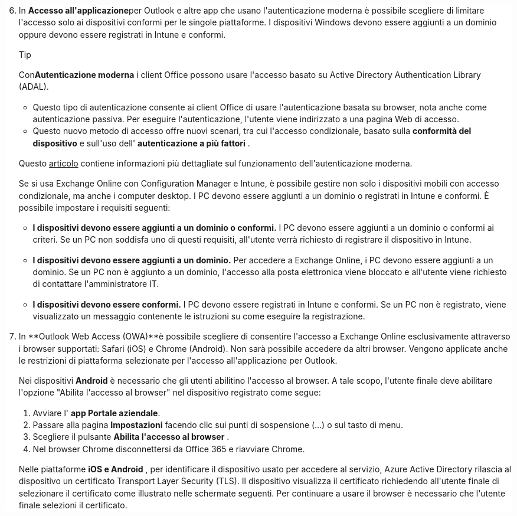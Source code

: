 6.  In **Accesso all'applicazione**per Outlook e altre app che usano l'autenticazione moderna è possibile scegliere di limitare l'accesso solo ai dispositivi conformi per le singole piattaforme.  I dispositivi Windows devono essere aggiunti a un dominio oppure devono essere registrati in Intune e conformi.  

    > [!TIP]  
    >  Con**Autenticazione moderna** i client Office possono usare l'accesso basato su Active Directory Authentication Library (ADAL).  
    >   
    >  -   Questo tipo di autenticazione consente ai client Office di usare l'autenticazione basata su browser, nota anche come autenticazione passiva.  Per eseguire l'autenticazione, l'utente viene indirizzato a una pagina Web di accesso.  
    > -   Questo nuovo metodo di accesso offre nuovi scenari, tra cui l'accesso condizionale, basato sulla **conformità del dispositivo** e sull'uso dell' **autenticazione a più fattori** .  
    >   
    >  Questo [articolo](https://support.office.com/en-US/article/How-modern-authentication-works-for-Office-2013-and-Office-2016-client-apps-e4c45989-4b1a-462e-a81b-2a13191cf517) contiene informazioni più dettagliate sul funzionamento dell'autenticazione moderna.  

     Se si usa Exchange Online con Configuration Manager e Intune, è possibile gestire non solo i dispositivi mobili con accesso condizionale, ma anche i computer desktop. I PC devono essere aggiunti a un dominio o registrati in Intune e conformi. È possibile impostare i requisiti seguenti:  

    -   **I dispositivi devono essere aggiunti a un dominio o conformi.** I PC devono essere aggiunti a un dominio o conformi ai criteri. Se un PC non soddisfa uno di questi requisiti, all'utente verrà richiesto di registrare il dispositivo in Intune.  

    -   **I dispositivi devono essere aggiunti a un dominio.** Per accedere a Exchange Online, i PC devono essere aggiunti a un dominio. Se un PC non è aggiunto a un dominio, l'accesso alla posta elettronica viene bloccato e all'utente viene richiesto di contattare l'amministratore IT.  

    -   **I dispositivi devono essere conformi.** I PC devono essere registrati in Intune e conformi. Se un PC non è registrato, viene visualizzato un messaggio contenente le istruzioni su come eseguire la registrazione.  

7.  In **Outlook Web Access (OWA)**è possibile scegliere di consentire l'accesso a Exchange Online esclusivamente attraverso i browser supportati: Safari (iOS) e Chrome (Android). Non sarà possibile accedere da altri browser. Vengono applicate anche le restrizioni di piattaforma selezionate per l'accesso all'applicazione per Outlook.

    Nei dispositivi **Android** è necessario che gli utenti abilitino l'accesso al browser.  A tale scopo, l'utente finale deve abilitare l'opzione "Abilita l'accesso al browser" nel dispositivo registrato come segue:
     1. Avviare l' **app Portale aziendale**.
     2. Passare alla pagina **Impostazioni** facendo clic sui punti di sospensione (...) o sul tasto di menu.
      3.    Scegliere il pulsante **Abilita l'accesso al browser** .
      4.    Nel browser Chrome disconnettersi da Office 365 e riavviare Chrome.

     Nelle piattaforme **iOS e Android** , per identificare il dispositivo usato per accedere al servizio, Azure Active Directory rilascia al dispositivo un certificato Transport Layer Security (TLS).  Il dispositivo visualizza il certificato richiedendo all'utente finale di selezionare il certificato come illustrato nelle schermate seguenti. Per continuare a usare il browser è necessario che l'utente finale selezioni il certificato.
